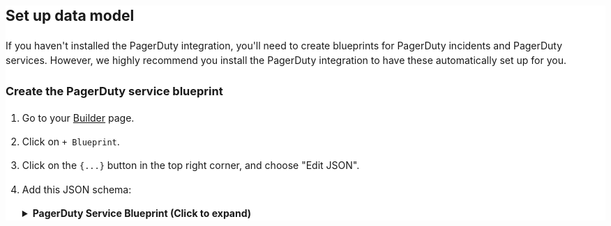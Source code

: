 ## Set up data model

If you haven't installed the PagerDuty integration, you'll need to create blueprints for PagerDuty incidents and PagerDuty services.
However, we highly recommend you install the PagerDuty integration to have these automatically set up for you.

<h3>Create the PagerDuty service blueprint</h3>

1. Go to your [Builder](https://app.getport.io/settings/data-model) page.

2. Click on `+ Blueprint`.

3. Click on the `{...}` button in the top right corner, and choose "Edit JSON".

4. Add this JSON schema:

    <details>
    <summary><b>PagerDuty Service Blueprint (Click to expand)</b></summary>

    ```json showLineNumbers
    {
      "identifier": "pagerdutyService",
      "description": "This blueprint represents a PagerDuty service in our software catalog",
      "title": "PagerDuty Service",
      "icon": "pagerduty",
      "schema": {
        "properties": {
          "description": {
            "type": "string",
            "title": "Description"
          },
          "status": {
            "type": "string",
            "title": "Status",
            "enum": ["active", "warning", "critical", "maintenance", "disabled"]
          },
          "url": {
            "type": "string",
            "format": "url",
            "title": "Service URL"
          },
          "created_at": {
            "type": "string",
            "format": "date-time",
            "title": "Created At"
          },
          "updated_at": {
            "type": "string",
            "format": "date-time",
            "title": "Updated At"
          }
        },
        "required": []
      },
      "mirrorProperties": {},
      "calculationProperties": {},
      "relations": {}
    }
    ```
    </details>
